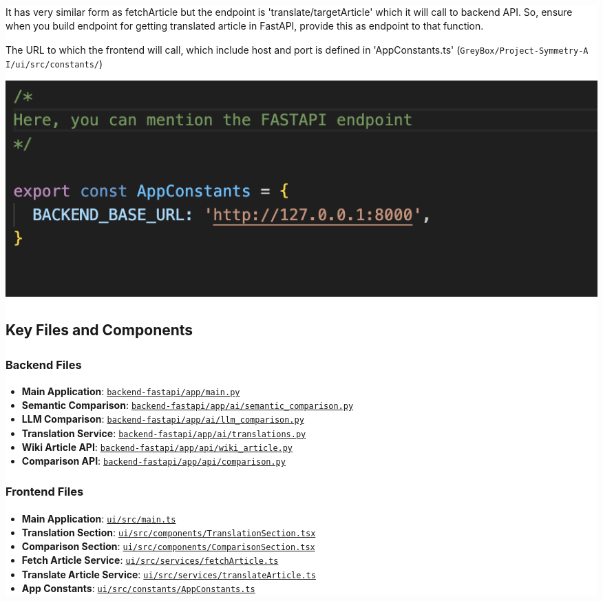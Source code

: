 It has very similar form as fetchArticle but the endpoint is 'translate/targetArticle' which it will call to backend API. So, ensure when you build endpoint for getting translated article in FastAPI, provide this as endpoint to that function.

The URL to which the frontend will call, which include host and port is defined in 'AppConstants.ts' (`GreyBox/Project-Symmetry-AI/ui/src/constants/`)

![A computer screen with numbers and text AI-generated content may be incorrect.](images/image8.png)

## Key Files and Components

### Backend Files

- **Main Application**: [`backend-fastapi/app/main.py`](../backend-fastapi/app/main.py)
- **Semantic Comparison**: [`backend-fastapi/app/ai/semantic_comparison.py`](../backend-fastapi/app/ai/semantic_comparison.py)
- **LLM Comparison**: [`backend-fastapi/app/ai/llm_comparison.py`](../backend-fastapi/app/ai/llm_comparison.py)
- **Translation Service**: [`backend-fastapi/app/ai/translations.py`](../backend-fastapi/app/ai/translations.py)
- **Wiki Article API**: [`backend-fastapi/app/api/wiki_article.py`](../backend-fastapi/app/api/wiki_article.py)
- **Comparison API**: [`backend-fastapi/app/api/comparison.py`](../backend-fastapi/app/api/comparison.py)

### Frontend Files

- **Main Application**: [`ui/src/main.ts`](../ui/src/main.ts)
- **Translation Section**: [`ui/src/components/TranslationSection.tsx`](../ui/src/components/TranslationSection.tsx)
- **Comparison Section**: [`ui/src/components/ComparisonSection.tsx`](../ui/src/components/ComparisonSection.tsx)
- **Fetch Article Service**: [`ui/src/services/fetchArticle.ts`](../ui/src/services/fetchArticle.ts)
- **Translate Article Service**: [`ui/src/services/translateArticle.ts`](../ui/src/services/translateArticle.ts)
- **App Constants**: [`ui/src/constants/AppConstants.ts`](../ui/src/constants/AppConstants.ts)
